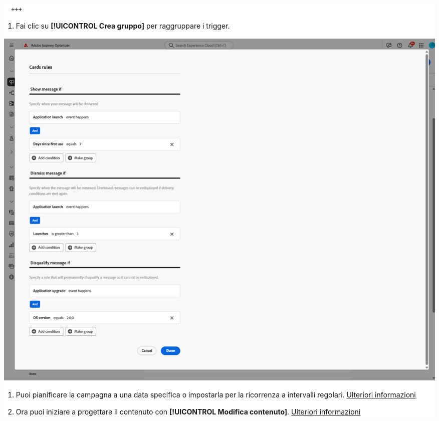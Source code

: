       +++

   1. Fai clic su **[!UICONTROL Crea gruppo]** per raggruppare i trigger.

   ![](assets/content-card-rules.png)

1. Puoi pianificare la campagna a una data specifica o impostarla per la ricorrenza a intervalli regolari. [Ulteriori informazioni](../campaigns/create-campaign.md#schedule)

1. Ora puoi iniziare a progettare il contenuto con **[!UICONTROL Modifica contenuto]**. [Ulteriori informazioni](design-content-card.md)

